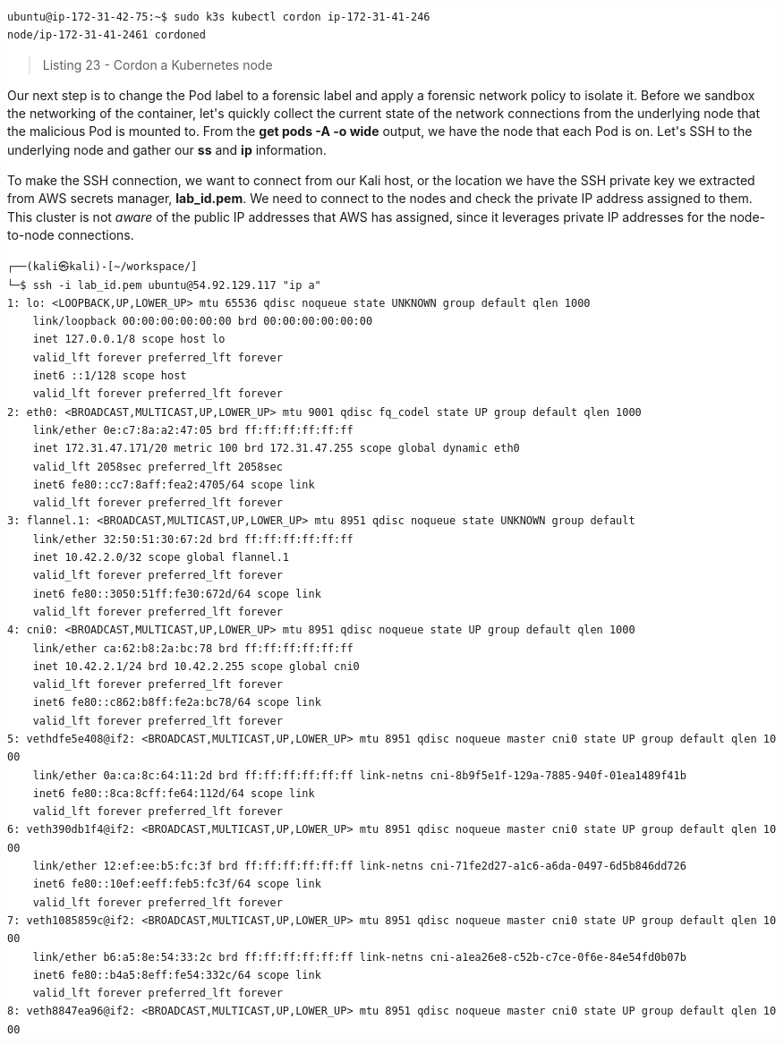 ```
ubuntu@ip-172-31-42-75:~$ sudo k3s kubectl cordon ip-172-31-41-246
node/ip-172-31-41-2461 cordoned
```

> Listing 23 - Cordon a Kubernetes node

Our next step is to change the Pod label to a forensic label and apply a forensic network policy to isolate it. Before we sandbox the networking of the container, let's quickly collect the current state of the network connections from the underlying node that the malicious Pod is mounted to. From the **get pods -A -o wide** output, we have the node that each Pod is on. Let's SSH to the underlying node and gather our **ss** and **ip** information.

To make the SSH connection, we want to connect from our Kali host, or the location we have the SSH private key we extracted from AWS secrets manager, **lab_id.pem**. We need to connect to the nodes and check the private IP address assigned to them. This cluster is not _aware_ of the public IP addresses that AWS has assigned, since it leverages private IP addresses for the node-to-node connections.

```
┌──(kali㉿kali)-[~/workspace/]
└─$ ssh -i lab_id.pem ubuntu@54.92.129.117 "ip a"
1: lo: <LOOPBACK,UP,LOWER_UP> mtu 65536 qdisc noqueue state UNKNOWN group default qlen 1000
	link/loopback 00:00:00:00:00:00 brd 00:00:00:00:00:00
	inet 127.0.0.1/8 scope host lo
   	valid_lft forever preferred_lft forever
	inet6 ::1/128 scope host
   	valid_lft forever preferred_lft forever
2: eth0: <BROADCAST,MULTICAST,UP,LOWER_UP> mtu 9001 qdisc fq_codel state UP group default qlen 1000
	link/ether 0e:c7:8a:a2:47:05 brd ff:ff:ff:ff:ff:ff
	inet 172.31.47.171/20 metric 100 brd 172.31.47.255 scope global dynamic eth0
   	valid_lft 2058sec preferred_lft 2058sec
	inet6 fe80::cc7:8aff:fea2:4705/64 scope link
   	valid_lft forever preferred_lft forever
3: flannel.1: <BROADCAST,MULTICAST,UP,LOWER_UP> mtu 8951 qdisc noqueue state UNKNOWN group default
	link/ether 32:50:51:30:67:2d brd ff:ff:ff:ff:ff:ff
	inet 10.42.2.0/32 scope global flannel.1
   	valid_lft forever preferred_lft forever
	inet6 fe80::3050:51ff:fe30:672d/64 scope link
   	valid_lft forever preferred_lft forever
4: cni0: <BROADCAST,MULTICAST,UP,LOWER_UP> mtu 8951 qdisc noqueue state UP group default qlen 1000
	link/ether ca:62:b8:2a:bc:78 brd ff:ff:ff:ff:ff:ff
	inet 10.42.2.1/24 brd 10.42.2.255 scope global cni0
   	valid_lft forever preferred_lft forever
	inet6 fe80::c862:b8ff:fe2a:bc78/64 scope link
   	valid_lft forever preferred_lft forever
5: vethdfe5e408@if2: <BROADCAST,MULTICAST,UP,LOWER_UP> mtu 8951 qdisc noqueue master cni0 state UP group default qlen 1000
	link/ether 0a:ca:8c:64:11:2d brd ff:ff:ff:ff:ff:ff link-netns cni-8b9f5e1f-129a-7885-940f-01ea1489f41b
	inet6 fe80::8ca:8cff:fe64:112d/64 scope link
   	valid_lft forever preferred_lft forever
6: veth390db1f4@if2: <BROADCAST,MULTICAST,UP,LOWER_UP> mtu 8951 qdisc noqueue master cni0 state UP group default qlen 1000
	link/ether 12:ef:ee:b5:fc:3f brd ff:ff:ff:ff:ff:ff link-netns cni-71fe2d27-a1c6-a6da-0497-6d5b846dd726
	inet6 fe80::10ef:eeff:feb5:fc3f/64 scope link
   	valid_lft forever preferred_lft forever
7: veth1085859c@if2: <BROADCAST,MULTICAST,UP,LOWER_UP> mtu 8951 qdisc noqueue master cni0 state UP group default qlen 1000
	link/ether b6:a5:8e:54:33:2c brd ff:ff:ff:ff:ff:ff link-netns cni-a1ea26e8-c52b-c7ce-0f6e-84e54fd0b07b
	inet6 fe80::b4a5:8eff:fe54:332c/64 scope link
   	valid_lft forever preferred_lft forever
8: veth8847ea96@if2: <BROADCAST,MULTICAST,UP,LOWER_UP> mtu 8951 qdisc noqueue master cni0 state UP group default qlen 1000
```